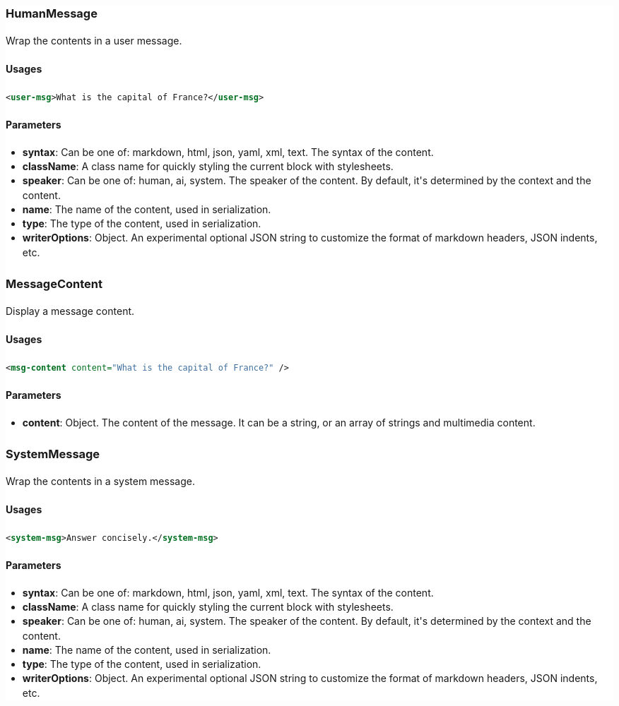 ### HumanMessage

Wrap the contents in a user message.

#### Usages

```xml
<user-msg>What is the capital of France?</user-msg>
```

#### Parameters

- **syntax**: Can be one of: markdown, html, json, yaml, xml, text. The syntax of the content.
- **className**: A class name for quickly styling the current block with stylesheets.
- **speaker**: Can be one of: human, ai, system. The speaker of the content. By default, it's determined by the context and the content.
- **name**: The name of the content, used in serialization.
- **type**: The type of the content, used in serialization.
- **writerOptions**: Object. An experimental optional JSON string to customize the format of markdown headers, JSON indents, etc.

### MessageContent

Display a message content.

#### Usages

```xml
<msg-content content="What is the capital of France?" />
```

#### Parameters

- **content**: Object. The content of the message. It can be a string, or an array of strings and multimedia content.

### SystemMessage

Wrap the contents in a system message.

#### Usages

```xml
<system-msg>Answer concisely.</system-msg>
```

#### Parameters

- **syntax**: Can be one of: markdown, html, json, yaml, xml, text. The syntax of the content.
- **className**: A class name for quickly styling the current block with stylesheets.
- **speaker**: Can be one of: human, ai, system. The speaker of the content. By default, it's determined by the context and the content.
- **name**: The name of the content, used in serialization.
- **type**: The type of the content, used in serialization.
- **writerOptions**: Object. An experimental optional JSON string to customize the format of markdown headers, JSON indents, etc.
